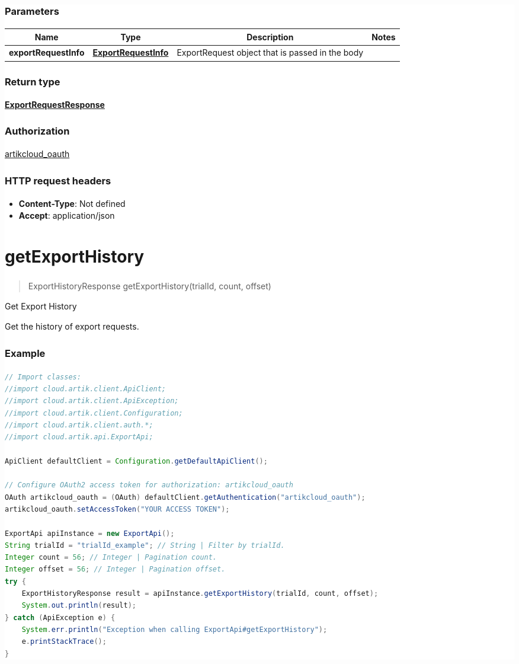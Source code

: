 ### Parameters

Name | Type | Description  | Notes
------------- | ------------- | ------------- | -------------
 **exportRequestInfo** | [**ExportRequestInfo**](ExportRequestInfo.md)| ExportRequest object that is passed in the body |

### Return type

[**ExportRequestResponse**](ExportRequestResponse.md)

### Authorization

[artikcloud_oauth](../README.md#artikcloud_oauth)

### HTTP request headers

 - **Content-Type**: Not defined
 - **Accept**: application/json

<a name="getExportHistory"></a>
# **getExportHistory**
> ExportHistoryResponse getExportHistory(trialId, count, offset)

Get Export History

Get the history of export requests.

### Example
```java
// Import classes:
//import cloud.artik.client.ApiClient;
//import cloud.artik.client.ApiException;
//import cloud.artik.client.Configuration;
//import cloud.artik.client.auth.*;
//import cloud.artik.api.ExportApi;

ApiClient defaultClient = Configuration.getDefaultApiClient();

// Configure OAuth2 access token for authorization: artikcloud_oauth
OAuth artikcloud_oauth = (OAuth) defaultClient.getAuthentication("artikcloud_oauth");
artikcloud_oauth.setAccessToken("YOUR ACCESS TOKEN");

ExportApi apiInstance = new ExportApi();
String trialId = "trialId_example"; // String | Filter by trialId.
Integer count = 56; // Integer | Pagination count.
Integer offset = 56; // Integer | Pagination offset.
try {
    ExportHistoryResponse result = apiInstance.getExportHistory(trialId, count, offset);
    System.out.println(result);
} catch (ApiException e) {
    System.err.println("Exception when calling ExportApi#getExportHistory");
    e.printStackTrace();
}
```
